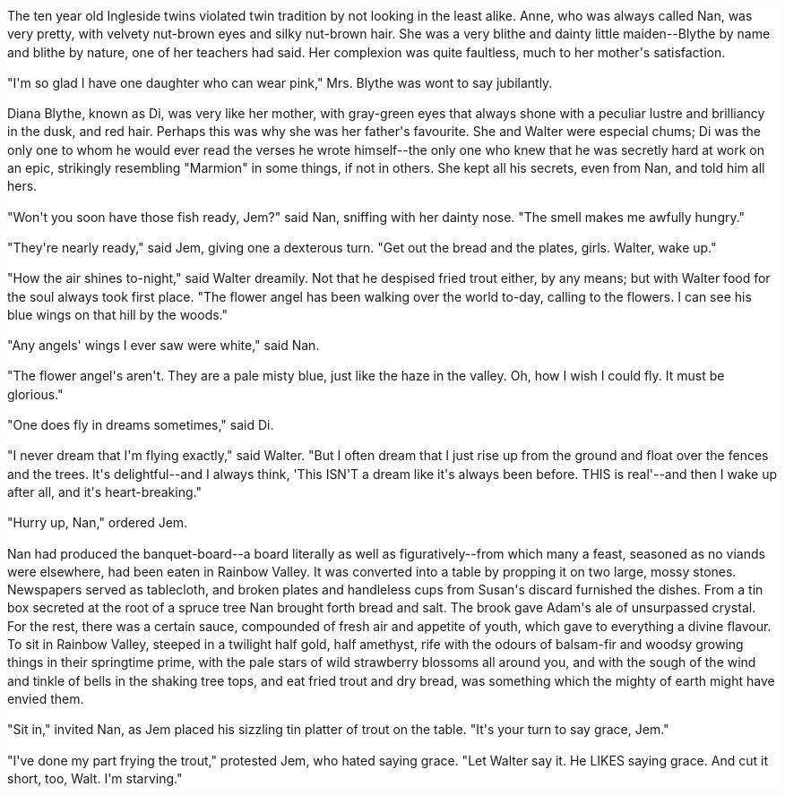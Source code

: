 The ten year old Ingleside twins violated twin tradition by not looking in the least alike. Anne, who was always called Nan, was very pretty, with velvety nut-brown eyes and silky nut-brown hair. She was a very blithe and dainty little maiden--Blythe by name and blithe by nature, one of her teachers had said. Her complexion was quite faultless, much to her mother's satisfaction.

"I'm so glad I have one daughter who can wear pink," Mrs. Blythe was wont to say jubilantly.

Diana Blythe, known as Di, was very like her mother, with gray-green eyes that always shone with a peculiar lustre and brilliancy in the dusk, and red hair. Perhaps this was why she was her father's favourite. She and Walter were especial chums; Di was the only one to whom he would ever read the verses he wrote himself--the only one who knew that he was secretly hard at work on an epic, strikingly resembling "Marmion" in some things, if not in others. She kept all his secrets, even from Nan, and told him all hers.

"Won't you soon have those fish ready, Jem?" said Nan, sniffing with her dainty nose. "The smell makes me awfully hungry."

"They're nearly ready," said Jem, giving one a dexterous turn. "Get out the bread and the plates, girls. Walter, wake up."

"How the air shines to-night," said Walter dreamily. Not that he despised fried trout either, by any means; but with Walter food for the soul always took first place. "The flower angel has been walking over the world to-day, calling to the flowers. I can see his blue wings on that hill by the woods."

"Any angels' wings I ever saw were white," said Nan.

"The flower angel's aren't. They are a pale misty blue, just like the haze in the valley. Oh, how I wish I could fly. It must be glorious."

"One does fly in dreams sometimes," said Di.

"I never dream that I'm flying exactly," said Walter. "But I often dream that I just rise up from the ground and float over the fences and the trees. It's delightful--and I always think, 'This ISN'T a dream like it's always been before. THIS is real'--and then I wake up after all, and it's heart-breaking."

"Hurry up, Nan," ordered Jem.

Nan had produced the banquet-board--a board literally as well as figuratively--from which many a feast, seasoned as no viands were elsewhere, had been eaten in Rainbow Valley. It was converted into a table by propping it on two large, mossy stones. Newspapers served as tablecloth, and broken plates and handleless cups from Susan's discard furnished the dishes. From a tin box secreted at the root of a spruce tree Nan brought forth bread and salt. The brook gave Adam's ale of unsurpassed crystal. For the rest, there was a certain sauce, compounded of fresh air and appetite of youth, which gave to everything a divine flavour. To sit in Rainbow Valley, steeped in a twilight half gold, half amethyst, rife with the odours of balsam-fir and woodsy growing things in their springtime prime, with the pale stars of wild strawberry blossoms all around you, and with the sough of the wind and tinkle of bells in the shaking tree tops, and eat fried trout and dry bread, was something which the mighty of earth might have envied them.

"Sit in," invited Nan, as Jem placed his sizzling tin platter of trout on the table. "It's your turn to say grace, Jem."

"I've done my part frying the trout," protested Jem, who hated saying grace. "Let Walter say it. He LIKES saying grace. And cut it short, too, Walt. I'm starving."
